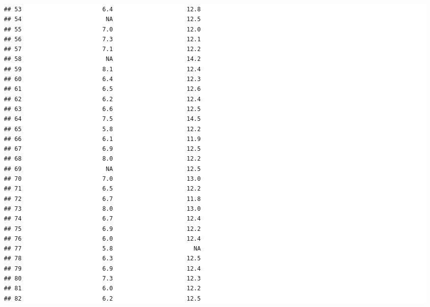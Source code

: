     ## 53                       6.4                     12.8
    ## 54                        NA                     12.5
    ## 55                       7.0                     12.0
    ## 56                       7.3                     12.1
    ## 57                       7.1                     12.2
    ## 58                        NA                     14.2
    ## 59                       8.1                     12.4
    ## 60                       6.4                     12.3
    ## 61                       6.5                     12.6
    ## 62                       6.2                     12.4
    ## 63                       6.6                     12.5
    ## 64                       7.5                     14.5
    ## 65                       5.8                     12.2
    ## 66                       6.1                     11.9
    ## 67                       6.9                     12.5
    ## 68                       8.0                     12.2
    ## 69                        NA                     12.5
    ## 70                       7.0                     13.0
    ## 71                       6.5                     12.2
    ## 72                       6.7                     11.8
    ## 73                       8.0                     13.0
    ## 74                       6.7                     12.4
    ## 75                       6.9                     12.2
    ## 76                       6.0                     12.4
    ## 77                       5.8                       NA
    ## 78                       6.3                     12.5
    ## 79                       6.9                     12.4
    ## 80                       7.3                     12.3
    ## 81                       6.0                     12.2
    ## 82                       6.2                     12.5